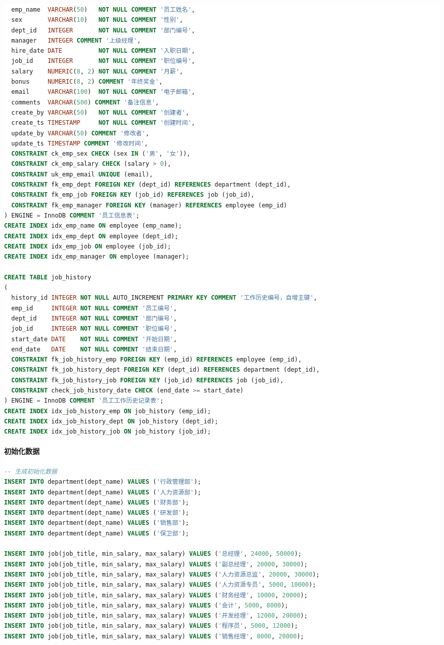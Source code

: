 ```sql file:CREATE_TABLE.sql
  emp_name  VARCHAR(50)   NOT NULL COMMENT '员工姓名',  
  sex       VARCHAR(10)   NOT NULL COMMENT '性别',  
  dept_id   INTEGER       NOT NULL COMMENT '部门编号',  
  manager   INTEGER COMMENT '上级经理',  
  hire_date DATE          NOT NULL COMMENT '入职日期',  
  job_id    INTEGER       NOT NULL COMMENT '职位编号',  
  salary    NUMERIC(8, 2) NOT NULL COMMENT '月薪',  
  bonus     NUMERIC(8, 2) COMMENT '年终奖金',  
  email     VARCHAR(100)  NOT NULL COMMENT '电子邮箱',  
  comments  VARCHAR(500) COMMENT '备注信息',  
  create_by VARCHAR(50)   NOT NULL COMMENT '创建者',  
  create_ts TIMESTAMP     NOT NULL COMMENT '创建时间',  
  update_by VARCHAR(50) COMMENT '修改者',  
  update_ts TIMESTAMP COMMENT '修改时间',  
  CONSTRAINT ck_emp_sex CHECK (sex IN ('男', '女')),  
  CONSTRAINT ck_emp_salary CHECK (salary > 0),  
  CONSTRAINT uk_emp_email UNIQUE (email),  
  CONSTRAINT fk_emp_dept FOREIGN KEY (dept_id) REFERENCES department (dept_id),  
  CONSTRAINT fk_emp_job FOREIGN KEY (job_id) REFERENCES job (job_id),  
  CONSTRAINT fk_emp_manager FOREIGN KEY (manager) REFERENCES employee (emp_id)  
) ENGINE = InnoDB COMMENT '员工信息表';  
CREATE INDEX idx_emp_name ON employee (emp_name);  
CREATE INDEX idx_emp_dept ON employee (dept_id);  
CREATE INDEX idx_emp_job ON employee (job_id);  
CREATE INDEX idx_emp_manager ON employee (manager);  

CREATE TABLE job_history  
(  
  history_id INTEGER NOT NULL AUTO_INCREMENT PRIMARY KEY COMMENT '工作历史编号，自增主键',  
  emp_id     INTEGER NOT NULL COMMENT '员工编号',  
  dept_id    INTEGER NOT NULL COMMENT '部门编号',  
  job_id     INTEGER NOT NULL COMMENT '职位编号',  
  start_date DATE    NOT NULL COMMENT '开始日期',  
  end_date   DATE    NOT NULL COMMENT '结束日期',  
  CONSTRAINT fk_job_history_emp FOREIGN KEY (emp_id) REFERENCES employee (emp_id),  
  CONSTRAINT fk_job_history_dept FOREIGN KEY (dept_id) REFERENCES department (dept_id),  
  CONSTRAINT fk_job_history_job FOREIGN KEY (job_id) REFERENCES job (job_id),  
  CONSTRAINT check_job_history_date CHECK (end_date >= start_date)  
) ENGINE = InnoDB COMMENT '员工工作历史记录表';  
CREATE INDEX idx_job_history_emp ON job_history (emp_id);  
CREATE INDEX idx_job_history_dept ON job_history (dept_id);  
CREATE INDEX idx_job_history_job ON job_history (job_id);
```

#### 初始化数据

```sql file:LOAD_DATA.sql
-- 生成初始化数据
INSERT INTO department(dept_name) VALUES ('行政管理部');
INSERT INTO department(dept_name) VALUES ('人力资源部');
INSERT INTO department(dept_name) VALUES ('财务部');
INSERT INTO department(dept_name) VALUES ('研发部');
INSERT INTO department(dept_name) VALUES ('销售部');
INSERT INTO department(dept_name) VALUES ('保卫部');

INSERT INTO job(job_title, min_salary, max_salary) VALUES ('总经理', 24000, 50000);
INSERT INTO job(job_title, min_salary, max_salary) VALUES ('副总经理', 20000, 30000);
INSERT INTO job(job_title, min_salary, max_salary) VALUES ('人力资源总监', 20000, 30000);
INSERT INTO job(job_title, min_salary, max_salary) VALUES ('人力资源专员', 5000, 10000);
INSERT INTO job(job_title, min_salary, max_salary) VALUES ('财务经理', 10000, 20000);
INSERT INTO job(job_title, min_salary, max_salary) VALUES ('会计', 5000, 8000);
INSERT INTO job(job_title, min_salary, max_salary) VALUES ('开发经理', 12000, 20000);
INSERT INTO job(job_title, min_salary, max_salary) VALUES ('程序员', 5000, 12000);
INSERT INTO job(job_title, min_salary, max_salary) VALUES ('销售经理', 8000, 20000);
```